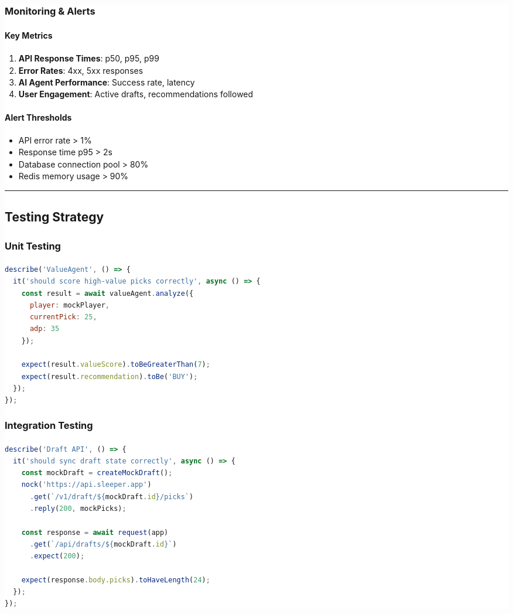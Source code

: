 ### Monitoring & Alerts

#### Key Metrics
1. **API Response Times**: p50, p95, p99
2. **Error Rates**: 4xx, 5xx responses
3. **AI Agent Performance**: Success rate, latency
4. **User Engagement**: Active drafts, recommendations followed

#### Alert Thresholds
- API error rate > 1%
- Response time p95 > 2s
- Database connection pool > 80%
- Redis memory usage > 90%

---

## Testing Strategy

### Unit Testing
```javascript
describe('ValueAgent', () => {
  it('should score high-value picks correctly', async () => {
    const result = await valueAgent.analyze({
      player: mockPlayer,
      currentPick: 25,
      adp: 35
    });
    
    expect(result.valueScore).toBeGreaterThan(7);
    expect(result.recommendation).toBe('BUY');
  });
});
```

### Integration Testing
```javascript
describe('Draft API', () => {
  it('should sync draft state correctly', async () => {
    const mockDraft = createMockDraft();
    nock('https://api.sleeper.app')
      .get(`/v1/draft/${mockDraft.id}/picks`)
      .reply(200, mockPicks);
    
    const response = await request(app)
      .get(`/api/drafts/${mockDraft.id}`)
      .expect(200);
    
    expect(response.body.picks).toHaveLength(24);
  });
});
```
